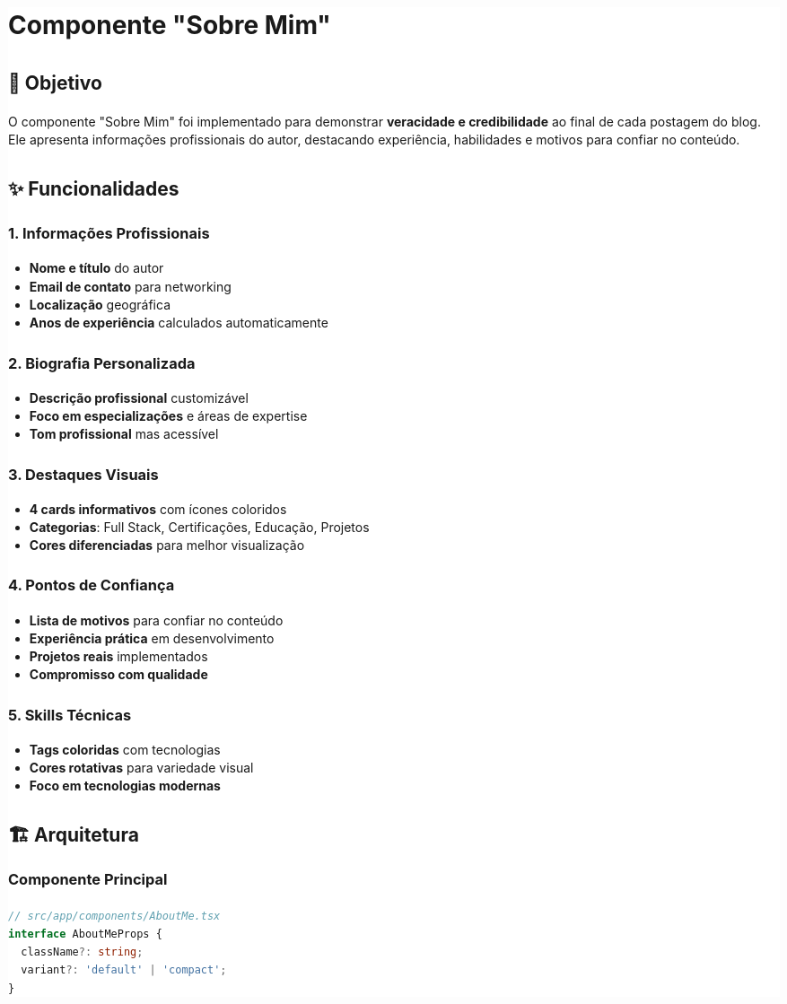 # Componente "Sobre Mim"

## 🎯 **Objetivo**

O componente "Sobre Mim" foi implementado para demonstrar **veracidade e credibilidade** ao final de cada postagem do blog. Ele apresenta informações profissionais do autor, destacando experiência, habilidades e motivos para confiar no conteúdo.

## ✨ **Funcionalidades**

### **1. Informações Profissionais**
- **Nome e título** do autor
- **Email de contato** para networking
- **Localização** geográfica
- **Anos de experiência** calculados automaticamente

### **2. Biografia Personalizada**
- **Descrição profissional** customizável
- **Foco em especializações** e áreas de expertise
- **Tom profissional** mas acessível

### **3. Destaques Visuais**
- **4 cards informativos** com ícones coloridos
- **Categorias**: Full Stack, Certificações, Educação, Projetos
- **Cores diferenciadas** para melhor visualização

### **4. Pontos de Confiança**
- **Lista de motivos** para confiar no conteúdo
- **Experiência prática** em desenvolvimento
- **Projetos reais** implementados
- **Compromisso com qualidade**

### **5. Skills Técnicas**
- **Tags coloridas** com tecnologias
- **Cores rotativas** para variedade visual
- **Foco em tecnologias modernas**

## 🏗️ **Arquitetura**

### **Componente Principal**
```typescript
// src/app/components/AboutMe.tsx
interface AboutMeProps {
  className?: string;
  variant?: 'default' | 'compact';
}
```
